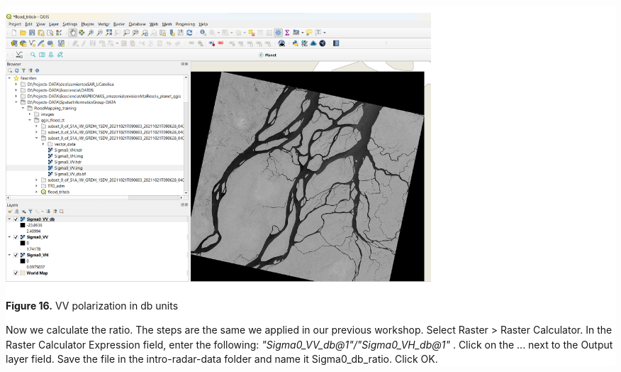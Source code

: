 <img align="center" src="../images/flood-mapping-sar-images/16_db_result.png"  vspace="10" width="600">

**Figure 16.** VV polarization in db units

Now we calculate the ratio. The steps are the same we applied in our previous workshop.    Select Raster > Raster Calculator.  In the Raster Calculator Expression field, enter the following: *"Sigma0_VV_db@1"/"Sigma0_VH_db@1"* . Click on the ... next to the Output layer field. Save the file in the intro-radar-data folder and name it Sigma0_db_ratio.  Click OK.
